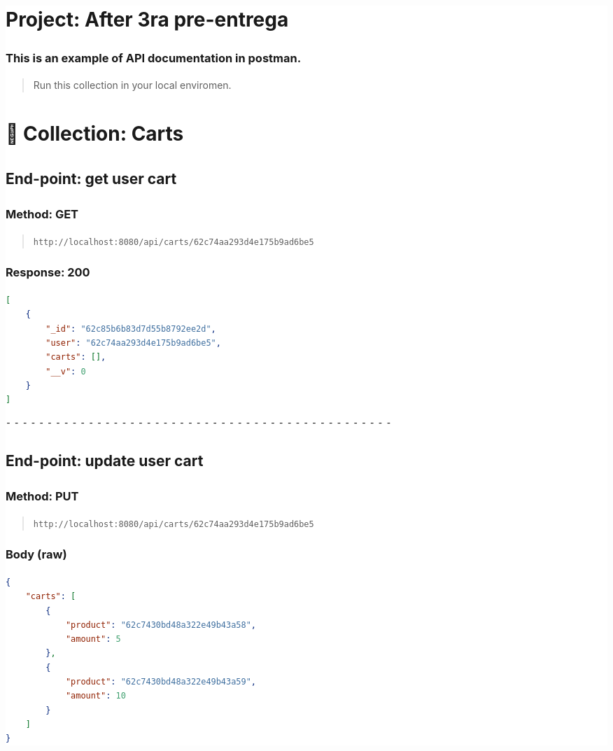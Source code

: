 # Project: After 3ra pre-entrega
### This is an example of API documentation in postman.

> Run this collection in your local enviromen.
# 📁 Collection: Carts 


## End-point: get user cart
### Method: GET
>```
>http://localhost:8080/api/carts/62c74aa293d4e175b9ad6be5
>```
### Response: 200
```json
[
    {
        "_id": "62c85b6b83d7d55b8792ee2d",
        "user": "62c74aa293d4e175b9ad6be5",
        "carts": [],
        "__v": 0
    }
]
```


⁃ ⁃ ⁃ ⁃ ⁃ ⁃ ⁃ ⁃ ⁃ ⁃ ⁃ ⁃ ⁃ ⁃ ⁃ ⁃ ⁃ ⁃ ⁃ ⁃ ⁃ ⁃ ⁃ ⁃ ⁃ ⁃ ⁃ ⁃ ⁃ ⁃ ⁃ ⁃ ⁃ ⁃ ⁃ ⁃ ⁃ ⁃ ⁃ ⁃ ⁃ ⁃ ⁃ ⁃ ⁃ ⁃ ⁃

## End-point: update user cart
### Method: PUT
>```
>http://localhost:8080/api/carts/62c74aa293d4e175b9ad6be5
>```
### Body (**raw**)

```json
{
    "carts": [
        {
            "product": "62c7430bd48a322e49b43a58",
            "amount": 5
        },
        {
            "product": "62c7430bd48a322e49b43a59",
            "amount": 10
        }
    ]
}
```
